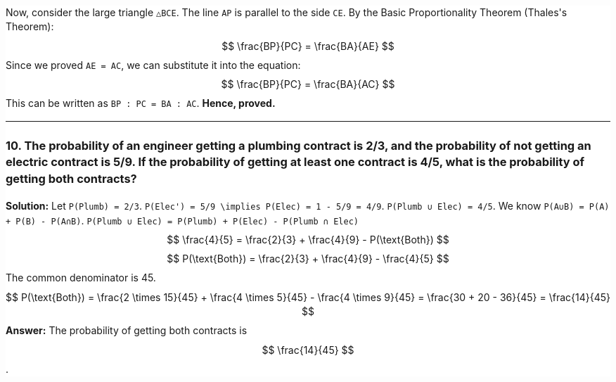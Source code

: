 Now, consider the large triangle `△BCE`. The line `AP` is parallel to the side `CE`.
By the Basic Proportionality Theorem (Thales's Theorem):
$$ \frac{BP}{PC} = \frac{BA}{AE} $$
Since we proved `AE = AC`, we can substitute it into the equation:
$$ \frac{BP}{PC} = \frac{BA}{AC} $$
This can be written as `BP : PC = BA : AC`. **Hence, proved.**

---
### **10. The probability of an engineer getting a plumbing contract is 2/3, and the probability of not getting an electric contract is 5/9. If the probability of getting at least one contract is 4/5, what is the probability of getting both contracts?**

**Solution:**
Let `P(Plumb) = 2/3`.
`P(Elec') = 5/9 \implies P(Elec) = 1 - 5/9 = 4/9`.
`P(Plumb ∪ Elec) = 4/5`.
We know `P(A∪B) = P(A) + P(B) - P(A∩B)`.
`P(Plumb ∪ Elec) = P(Plumb) + P(Elec) - P(Plumb ∩ Elec)`
$$ \frac{4}{5} = \frac{2}{3} + \frac{4}{9} - P(\text{Both}) $$
$$ P(\text{Both}) = \frac{2}{3} + \frac{4}{9} - \frac{4}{5} $$
The common denominator is 45.
$$ P(\text{Both}) = \frac{2 \times 15}{45} + \frac{4 \times 5}{45} - \frac{4 \times 9}{45} = \frac{30 + 20 - 36}{45} = \frac{14}{45} $$
**Answer:** The probability of getting both contracts is $$ \frac{14}{45} $$.